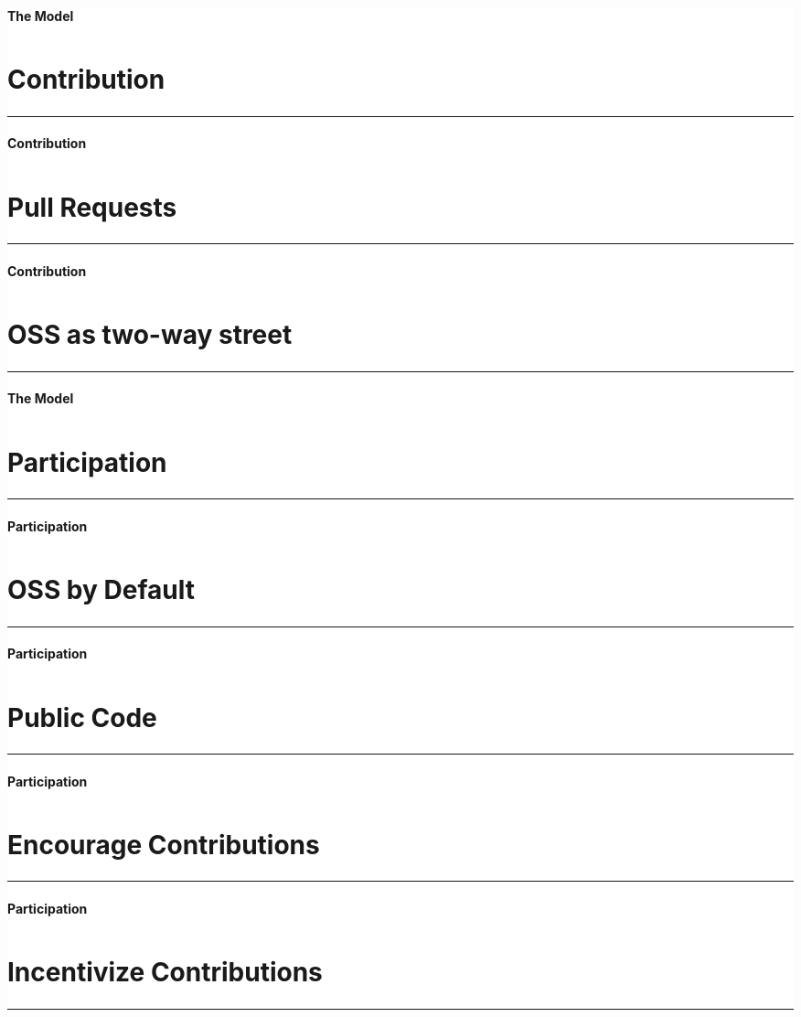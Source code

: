 #### The Model

# Contribution

---

#### Contribution

# Pull Requests

---

#### Contribution

# OSS as two-way street

---

#### The Model

# Participation

---

#### Participation

# OSS by Default

---

#### Participation

# Public Code

---

#### Participation

# Encourage Contributions

---

#### Participation

# Incentivize Contributions

---